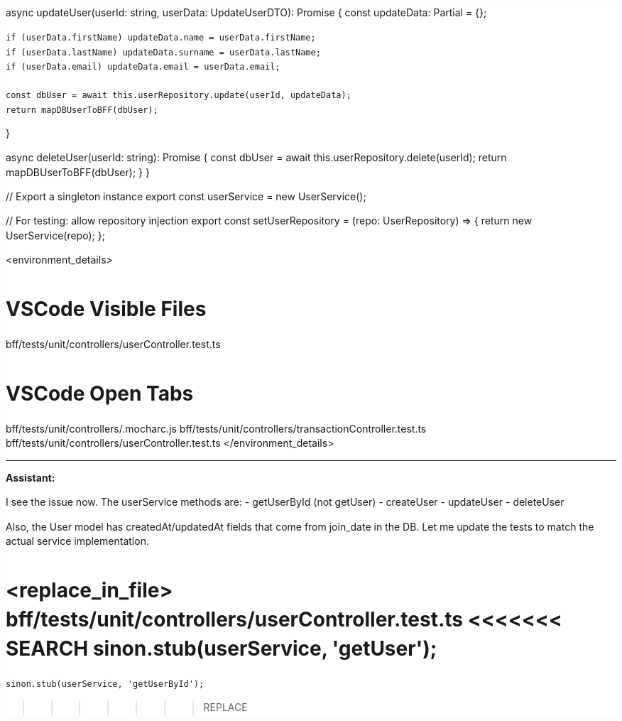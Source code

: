   async updateUser(userId: string, userData: UpdateUserDTO): Promise<User> {
    const updateData: Partial<DBUser> = {};

    if (userData.firstName) updateData.name = userData.firstName;
    if (userData.lastName) updateData.surname = userData.lastName;
    if (userData.email) updateData.email = userData.email;

    const dbUser = await this.userRepository.update(userId, updateData);
    return mapDBUserToBFF(dbUser);
  }

  async deleteUser(userId: string): Promise<User> {
    const dbUser = await this.userRepository.delete(userId);
    return mapDBUserToBFF(dbUser);
  }
}

// Export a singleton instance
export const userService = new UserService();

// For testing: allow repository injection
export const setUserRepository = (repo: UserRepository) => {
  return new UserService(repo);
};

<environment_details>
# VSCode Visible Files
bff/tests/unit/controllers/userController.test.ts

# VSCode Open Tabs
bff/tests/unit/controllers/.mocharc.js
bff/tests/unit/controllers/transactionController.test.ts
bff/tests/unit/controllers/userController.test.ts
</environment_details>

---

**Assistant:**

<thinking>
I see the issue now. The userService methods are:
- getUserById (not getUser)
- createUser
- updateUser
- deleteUser

Also, the User model has createdAt/updatedAt fields that come from join_date in the DB. Let me update the tests to match the actual service implementation.
</thinking>

<replace_in_file>
<path>bff/tests/unit/controllers/userController.test.ts</path>
<diff>
<<<<<<< SEARCH
    sinon.stub(userService, 'getUser');
=======
    sinon.stub(userService, 'getUserById');
>>>>>>> REPLACE
